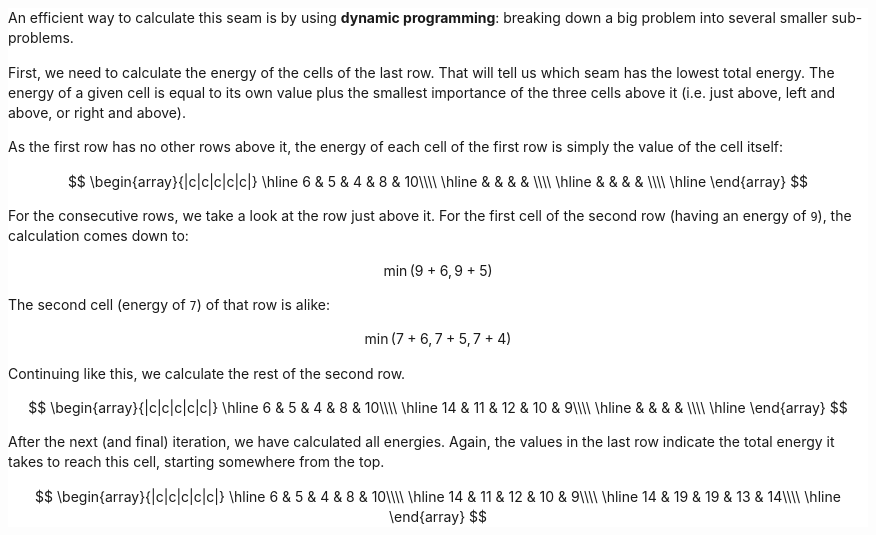 An efficient way to calculate this seam is by using **dynamic programming**:
breaking down a big problem into several smaller sub-problems.

First, we need to calculate the energy of the cells of the last row. That
will tell us which seam has the lowest total energy. The energy of a
given cell is equal to its own value plus the smallest importance of the three
cells above it (i.e. just above, left and above, or right and above).

As the first row has no other rows above it, the energy of each cell of the
first row is simply the value of the cell itself:

$$
\begin{array}{|c|c|c|c|c|}
\hline
6 & 5 & 4 & 8 & 10\\\\
\hline
& & & & \\\\
\hline
& & & & \\\\
\hline
\end{array}
$$

For the consecutive rows, we take a look at the row just above it. For the first
cell of the second row (having an energy of `9`), the calculation comes down
to:

$$
\min(9+6, 9+5)
$$

The second cell (energy of `7`) of that row is alike:

$$
\min(7+6, 7+5, 7+4)
$$

Continuing like this, we calculate the rest of the second row.

$$
\begin{array}{|c|c|c|c|c|}
\hline
6 & 5 & 4 & 8 & 10\\\\
\hline
14 & 11 & 12 & 10 & 9\\\\
\hline
& & & & \\\\
\hline
\end{array}
$$

After the next (and final) iteration, we have calculated all energies. Again,
the values in the last row indicate the total energy it takes to reach this
cell, starting somewhere from the top.

$$
\begin{array}{|c|c|c|c|c|}
\hline
6 & 5 & 4 & 8 & 10\\\\
\hline
14 & 11 & 12 & 10 & 9\\\\
\hline
14 & 19 & 19 & 13 & 14\\\\
\hline
\end{array}
$$
